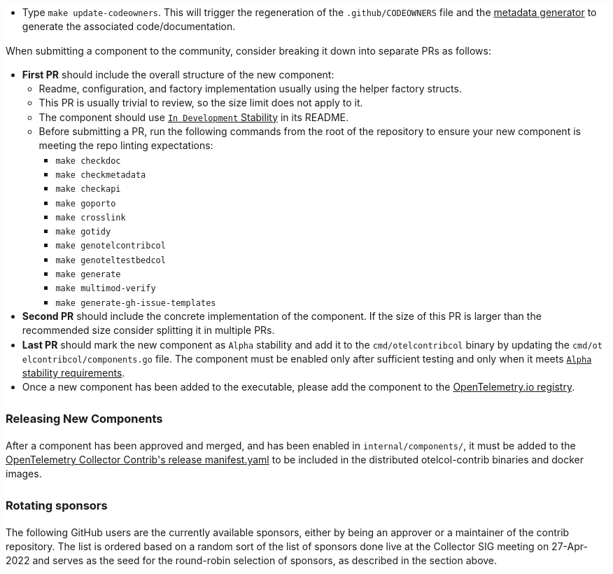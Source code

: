 ```
```
- Type `make update-codeowners`. This will trigger the regeneration of the `.github/CODEOWNERS` file and the [metadata generator](https://github.com/open-telemetry/opentelemetry-collector-contrib/blob/main/cmd/mdatagen/README.md#using-the-metadata-generator) to generate the associated code/documentation.

When submitting a component to the community, consider breaking it down into separate PRs as follows:

* **First PR** should include the overall structure of the new component:
  * Readme, configuration, and factory implementation usually using the helper
    factory structs.
  * This PR is usually trivial to review, so the size limit does not apply to
    it.
  * The component should use [`In Development` Stability](https://github.com/open-telemetry/opentelemetry-collector#development) in its README.
  * Before submitting a PR, run the following commands from the root of the repository to ensure your new component is meeting the repo linting expectations:
    * `make checkdoc`
    * `make checkmetadata`
    * `make checkapi`
    * `make goporto`
    * `make crosslink`
    * `make gotidy`
    * `make genotelcontribcol`
    * `make genoteltestbedcol`
    * `make generate`
    * `make multimod-verify`
    * `make generate-gh-issue-templates`
* **Second PR** should include the concrete implementation of the component. If the
  size of this PR is larger than the recommended size consider splitting it in
  multiple PRs.
* **Last PR** should mark the new component as `Alpha` stability and add it to the `cmd/otelcontribcol`
  binary by updating the `cmd/otelcontribcol/components.go` file. The component must be enabled
  only after sufficient testing and only when it meets [`Alpha` stability requirements](https://github.com/open-telemetry/opentelemetry-collector#alpha).
* Once a new component has been added to the executable, please add the component
  to the [OpenTelemetry.io registry](https://github.com/open-telemetry/opentelemetry.io#adding-a-project-to-the-opentelemetry-registry).

### Releasing New Components
After a component has been approved and merged, and has been enabled in `internal/components/`, it must be added to the
[OpenTelemetry Collector Contrib's release manifest.yaml](https://github.com/open-telemetry/opentelemetry-collector-releases/blob/main/distributions/otelcol-contrib/manifest.yaml)
to be included in the distributed otelcol-contrib binaries and docker images.

### Rotating sponsors

The following GitHub users are the currently available sponsors, either by being an approver or a maintainer of the contrib repository. The list is ordered based on a random sort of the list of sponsors done live at the Collector SIG meeting on 27-Apr-2022 and serves as the seed for the round-robin selection of sponsors, as described in the section above.
